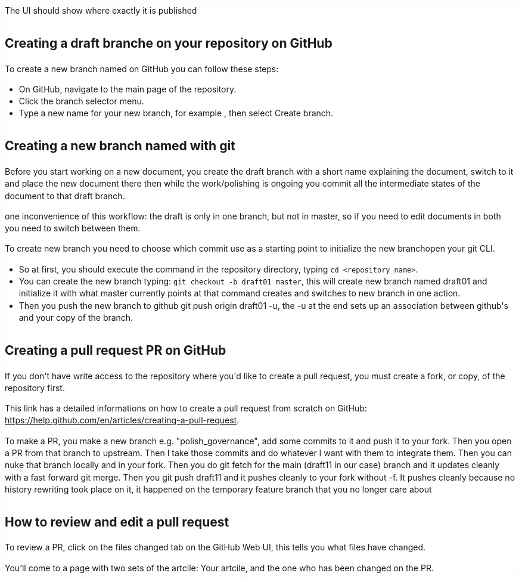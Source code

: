 The UI should show where exactly it is published

## Creating a draft branche on your repository on GitHub

To create a new branch named <draft> on GitHub you can follow these steps:

* On GitHub, navigate to the main page of the repository.
* Click the branch selector menu.
* Type a new name for your new branch, for example <draft01>, then select Create branch.

## Creating a new branch named <draft> with git

Before you start working on a new document, you create the draft branch with a short name explaining the document, switch to it and place the new document there
then while the work/polishing is ongoing you commit all the intermediate states of the document to that draft branch.

one inconvenience of this workflow: the draft is only in one branch, but not in master, so if you need to edit documents in both you need to switch between them.

To create new branch you need to choose which commit use as a starting point to initialize the new branchopen your git CLI.
 
* So at first, you should execute the command in the repository directory, typing `cd <repository_name>`.
* You can create the new branch typing: `git checkout -b draft01 master`, this will create new branch named draft01 and initialize it with what master currently points at that command creates and switches to new branch in one action.
* Then you push the new branch to github git push origin draft01 -u, the -u at the end sets up an association between github's and your copy of the branch.

## Creating a pull request PR on GitHub

If you don't have write access to the repository where you'd like to create a pull request, you must create a fork, or copy, of the repository first.

This link has a detailed informations on how to create a pull request from scratch on GitHub: https://help.github.com/en/articles/creating-a-pull-request.

To make a PR, you make a new branch e.g. "polish_governance", add some commits to it and push it to your fork. Then you open a PR from that branch to upstream. Then I take those commits and do whatever I want with them to integrate them. Then you can nuke that branch locally and in your fork. Then you do git fetch for the main (draft11 in our case) branch and it updates cleanly with a fast forward git merge. Then you git push draft11 and it pushes cleanly to your fork without -f.
It pushes cleanly because no history rewriting took place on it, it happened on the temporary feature branch that you no longer care about

## How to review and edit a pull request

To review a PR, click on the files changed tab on the GitHub Web UI, this tells you what files have changed.

You’ll come to a page with two sets of the artcile: Your artcile, and the one who has been changed on the PR.
